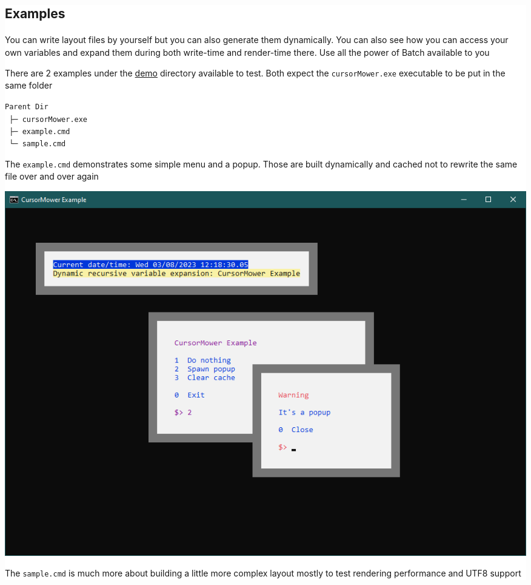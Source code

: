 ## Examples

You can write layout files by yourself but you can also generate them dynamically. You can also see how you can access your own variables and expand them during both write-time and render-time there. Use all the power of Batch available to you

There are 2 examples under the [demo](demo) directory available to test. Both expect the `cursorMower.exe` executable to be put in the same folder

```
Parent Dir
 ├─ cursorMower.exe
 ├─ example.cmd
 └─ sample.cmd
```

The `example.cmd` demonstrates some simple menu and a popup. Those are built dynamically and cached not to rewrite the same file over and over again

![Example execution output](image/example.png)

The `sample.cmd` is much more about building a little more complex layout mostly to test rendering performance and UTF8 support
